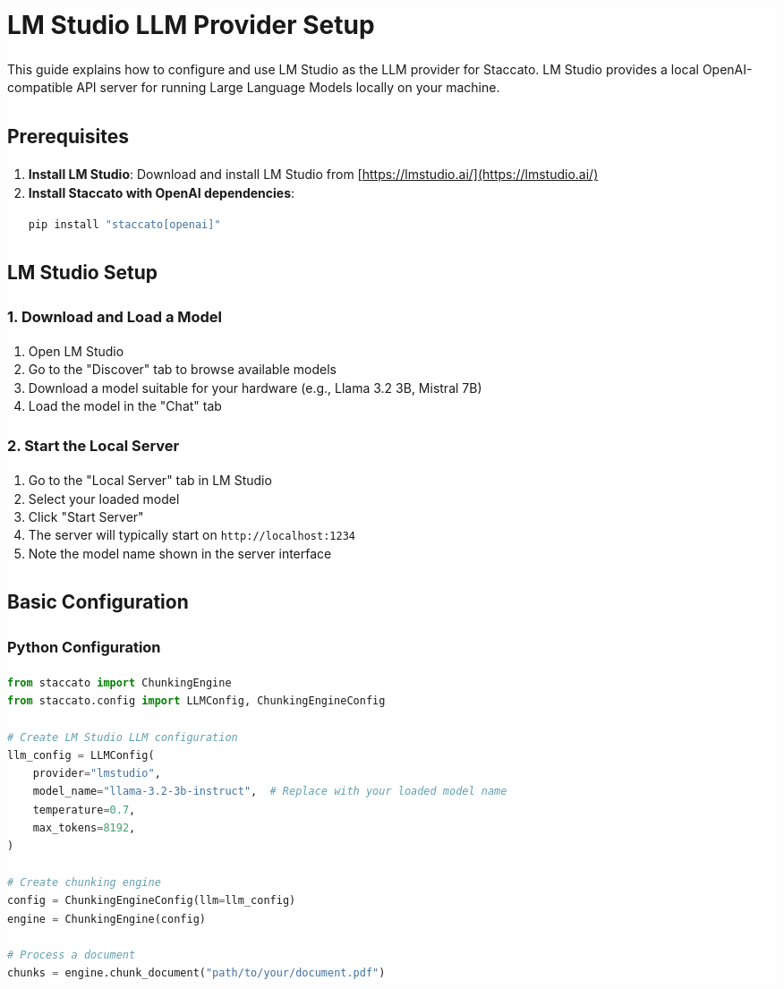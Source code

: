 # LM Studio LLM Provider Setup

This guide explains how to configure and use LM Studio as the LLM provider for Staccato. LM Studio provides a local OpenAI-compatible API server for running Large Language Models locally on your machine.

## Prerequisites

1. **Install LM Studio**: Download and install LM Studio from [https://lmstudio.ai/](https://lmstudio.ai/)
2. **Install Staccato with OpenAI dependencies**:
   ```bash
   pip install "staccato[openai]"
   ```

## LM Studio Setup

### 1. Download and Load a Model

1. Open LM Studio
2. Go to the "Discover" tab to browse available models
3. Download a model suitable for your hardware (e.g., Llama 3.2 3B, Mistral 7B)
4. Load the model in the "Chat" tab

### 2. Start the Local Server

1. Go to the "Local Server" tab in LM Studio
2. Select your loaded model
3. Click "Start Server"
4. The server will typically start on `http://localhost:1234`
5. Note the model name shown in the server interface

## Basic Configuration

### Python Configuration

```python
from staccato import ChunkingEngine
from staccato.config import LLMConfig, ChunkingEngineConfig

# Create LM Studio LLM configuration
llm_config = LLMConfig(
    provider="lmstudio",
    model_name="llama-3.2-3b-instruct",  # Replace with your loaded model name
    temperature=0.7,
    max_tokens=8192,
)

# Create chunking engine
config = ChunkingEngineConfig(llm=llm_config)
engine = ChunkingEngine(config)

# Process a document
chunks = engine.chunk_document("path/to/your/document.pdf")
```
